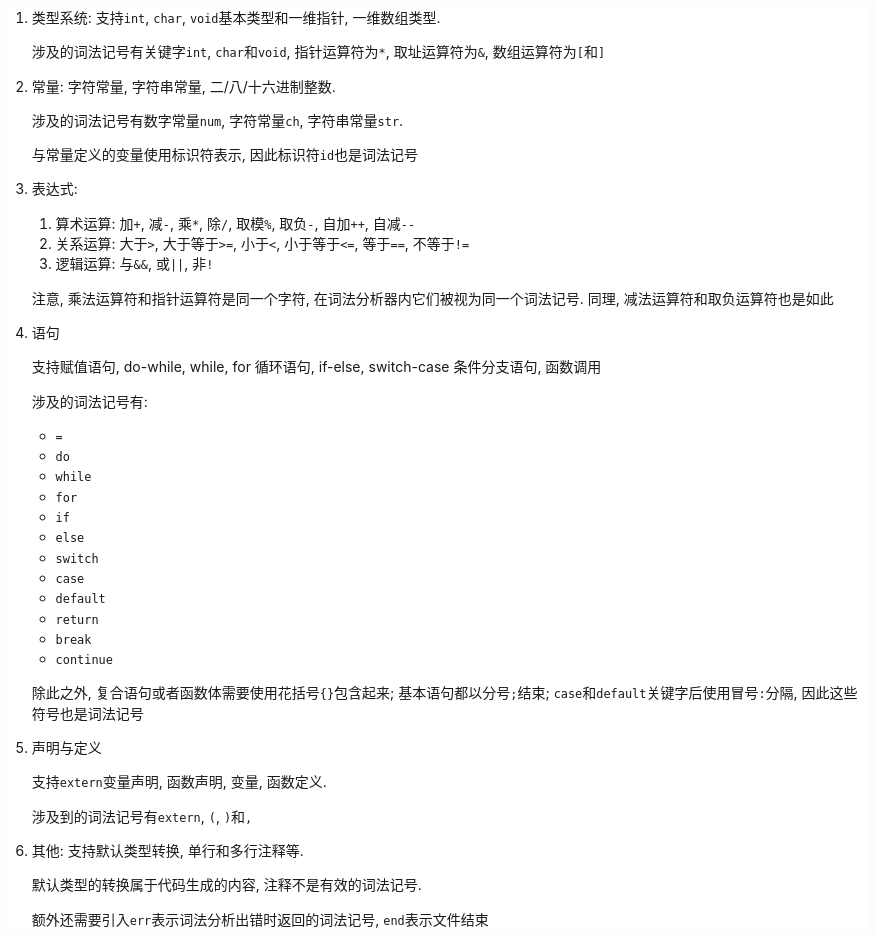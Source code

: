 1. 类型系统: 支持`int`, `char`, `void`基本类型和一维指针, 一维数组类型. 

    涉及的词法记号有关键字`int`, `char`和`void`,  指针运算符为`*`, 取址运算符为`&`, 数组运算符为`[`和`]`

2. 常量: 字符常量, 字符串常量, 二/八/十六进制整数.

    涉及的词法记号有数字常量`num`, 字符常量`ch`, 字符串常量`str`.

    与常量定义的变量使用标识符表示, 因此标识符`id`也是词法记号

3. 表达式: 

    1. 算术运算: 加`+`, 减`-`, 乘`*`, 除`/`, 取模`%`, 取负`-`, 自加`++`, 自减`--`
    2. 关系运算: 大于`>`, 大于等于`>=`, 小于`<`, 小于等于`<=`, 等于`==`, 不等于`!=`
    3. 逻辑运算: 与`&&`, 或`||`, 非`!`

    注意, 乘法运算符和指针运算符是同一个字符, 在词法分析器内它们被视为同一个词法记号. 同理, 减法运算符和取负运算符也是如此

4. 语句

    支持赋值语句, do-while, while, for 循环语句, if-else, switch-case 条件分支语句, 函数调用

    涉及的词法记号有:

    + `=`
    + `do`
    + `while`
    + `for`
    + `if`
    + `else`
    + `switch`
    + `case`
    + `default`
    + `return`
    + `break`
    + `continue`

    除此之外, 复合语句或者函数体需要使用花括号`{}`包含起来; 基本语句都以分号`;`结束; `case`和`default`关键字后使用冒号`:`分隔, 因此这些符号也是词法记号

5. 声明与定义

    支持`extern`变量声明, 函数声明, 变量, 函数定义.

    涉及到的词法记号有`extern`, `(`, `)`和`,`

6. 其他: 支持默认类型转换, 单行和多行注释等.

    默认类型的转换属于代码生成的内容, 注释不是有效的词法记号.

    额外还需要引入`err`表示词法分析出错时返回的词法记号, `end`表示文件结束
